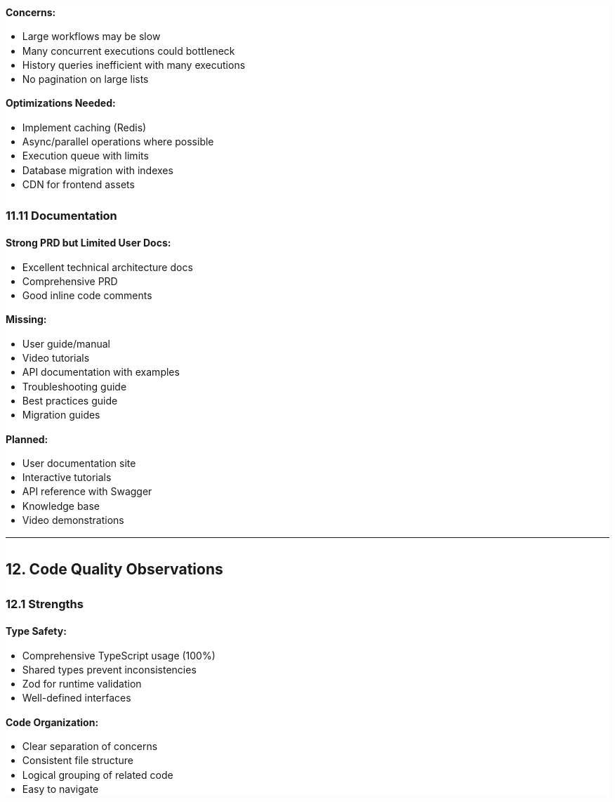 **Concerns:**
- Large workflows may be slow
- Many concurrent executions could bottleneck
- History queries inefficient with many executions
- No pagination on large lists

**Optimizations Needed:**
- Implement caching (Redis)
- Async/parallel operations where possible
- Execution queue with limits
- Database migration with indexes
- CDN for frontend assets

### 11.11 Documentation

**Strong PRD but Limited User Docs:**
- Excellent technical architecture docs
- Comprehensive PRD
- Good inline code comments

**Missing:**
- User guide/manual
- Video tutorials
- API documentation with examples
- Troubleshooting guide
- Best practices guide
- Migration guides

**Planned:**
- User documentation site
- Interactive tutorials
- API reference with Swagger
- Knowledge base
- Video demonstrations

---

## 12. Code Quality Observations

### 12.1 Strengths

**Type Safety:**
- Comprehensive TypeScript usage (100%)
- Shared types prevent inconsistencies
- Zod for runtime validation
- Well-defined interfaces

**Code Organization:**
- Clear separation of concerns
- Consistent file structure
- Logical grouping of related code
- Easy to navigate
